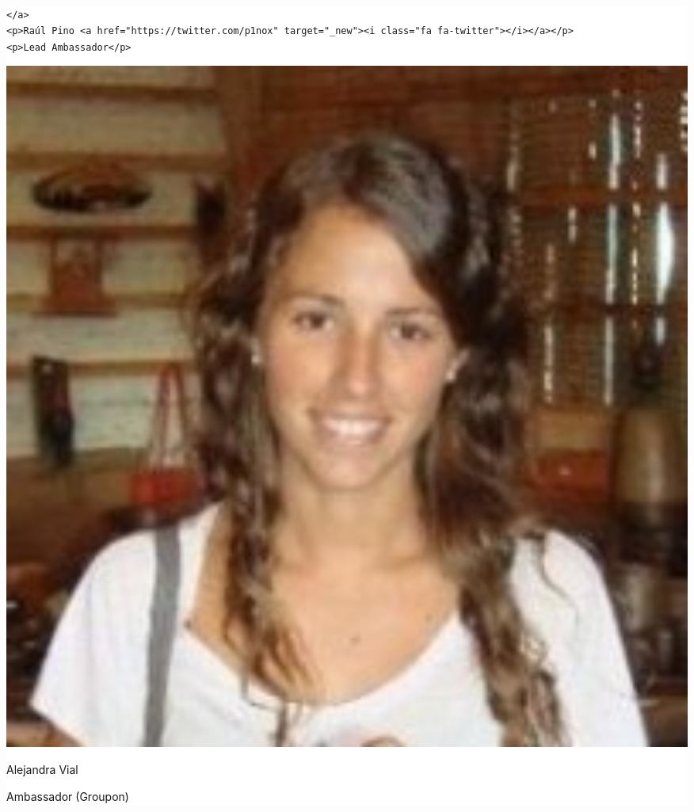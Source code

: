     </a>
    <p>Raúl Pino <a href="https://twitter.com/p1nox" target="_new"><i class="fa fa-twitter"></i></a></p>
    <p>Lead Ambassador</p>
  </div>
  <div class="pure-u-1-24"></div>
  <div class="pure-u-7-24">
    <img src="/public/images/mentors/alejandra.jpg" width="100%">
    <p>Alejandra Vial</p>
    <p>Ambassador (Groupon)</p>
  </div>
</div>
